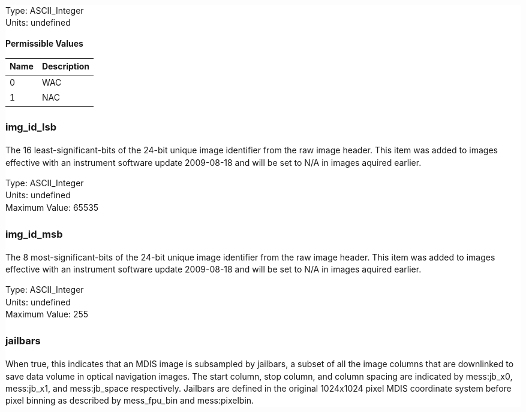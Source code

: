 Type: ASCII_Integer  
Units: undefined  

**Permissible Values**

Name                                    | Description
--------------------------------------- | ----------------------------
0 | WAC
1 | NAC


### img_id_lsb
The 16 least-significant-bits of
                         the 24-bit unique image identifier
                         from the raw image header.  This item
                         was added to images effective with 
                         an instrument software update 
                         2009-08-18 and will be set to N/A 
                         in images aquired earlier.

Type: ASCII_Integer  
Units: undefined  
Maximum Value: 65535  



### img_id_msb
The 8 most-significant-bits of
                         the 24-bit unique image identifier
                         from the raw image header. This item
                         was added to images effective with 
                         an instrument software update 
                         2009-08-18 and will be set to N/A 
                         in images aquired earlier.

Type: ASCII_Integer  
Units: undefined  
Maximum Value: 255  



### jailbars
When true, this indicates that an MDIS 
                         image is subsampled by jailbars, a 
                         subset of all the image columns that 
                         are downlinked to save data volume in 
                         optical navigation images. The start 
                         column, stop column, and column spacing 
                         are indicated by mess:jb_x0, mess:jb_x1, 
                         and mess:jb_space respectively. Jailbars 
                         are defined in the original 1024x1024 
                         pixel MDIS coordinate system before 
                         pixel binning as described by 
                         mess_fpu_bin and mess:pixelbin.
